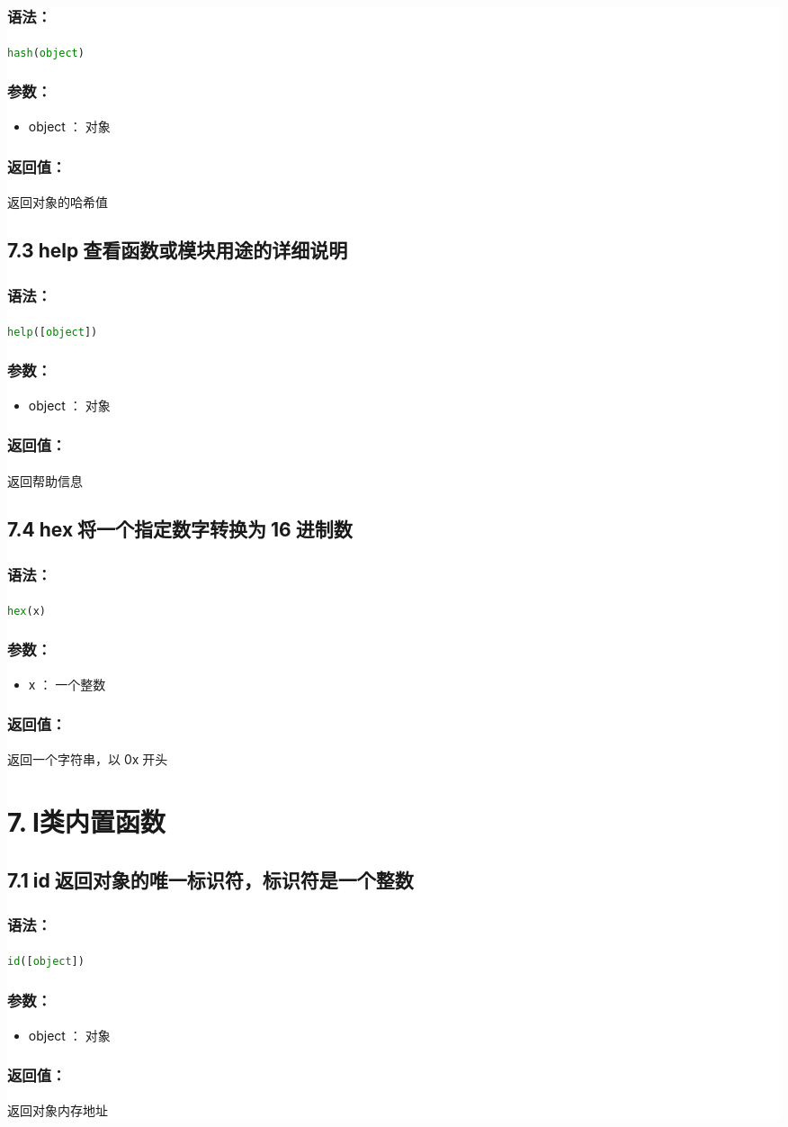 ### 语法：
```python
hash(object)
```
### 参数：
* object ： 对象

### 返回值：
返回对象的哈希值

## 7.3 help 查看函数或模块用途的详细说明

### 语法：
```python
help([object])
```
### 参数：
* object ： 对象

### 返回值：
返回帮助信息

## 7.4 hex 将一个指定数字转换为 16 进制数

### 语法：
```python
hex(x)
```
### 参数：
* x ： 一个整数

### 返回值：
返回一个字符串，以 0x 开头

# 7. I类内置函数
## 7.1 id 返回对象的唯一标识符，标识符是一个整数

### 语法：
```python
id([object])
```
### 参数：
* object ： 对象

### 返回值：
返回对象内存地址
